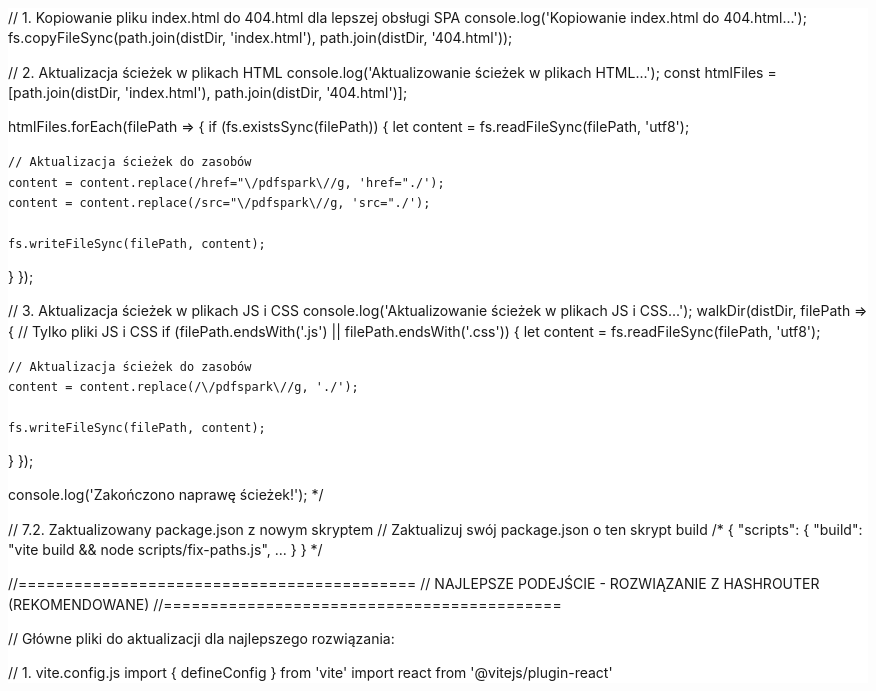 // 1. Kopiowanie pliku index.html do 404.html dla lepszej obsługi SPA
console.log('Kopiowanie index.html do 404.html...');
fs.copyFileSync(path.join(distDir, 'index.html'), path.join(distDir, '404.html'));

// 2. Aktualizacja ścieżek w plikach HTML
console.log('Aktualizowanie ścieżek w plikach HTML...');
const htmlFiles = [path.join(distDir, 'index.html'), path.join(distDir, '404.html')];

htmlFiles.forEach(filePath => {
  if (fs.existsSync(filePath)) {
    let content = fs.readFileSync(filePath, 'utf8');

    // Aktualizacja ścieżek do zasobów
    content = content.replace(/href="\/pdfspark\//g, 'href="./');
    content = content.replace(/src="\/pdfspark\//g, 'src="./');

    fs.writeFileSync(filePath, content);
  }
});

// 3. Aktualizacja ścieżek w plikach JS i CSS
console.log('Aktualizowanie ścieżek w plikach JS i CSS...');
walkDir(distDir, filePath => {
  // Tylko pliki JS i CSS
  if (filePath.endsWith('.js') || filePath.endsWith('.css')) {
    let content = fs.readFileSync(filePath, 'utf8');

    // Aktualizacja ścieżek do zasobów
    content = content.replace(/\/pdfspark\//g, './');

    fs.writeFileSync(filePath, content);
  }
});

console.log('Zakończono naprawę ścieżek!');
*/

// 7.2. Zaktualizowany package.json z nowym skryptem
// Zaktualizuj swój package.json o ten skrypt build
/*
{
  "scripts": {
    "build": "vite build && node scripts/fix-paths.js",
    ...
  }
}
*/

//===========================================
// NAJLEPSZE PODEJŚCIE - ROZWIĄZANIE Z HASHROUTER (REKOMENDOWANE)
//===========================================

// Główne pliki do aktualizacji dla najlepszego rozwiązania:

// 1. vite.config.js
import { defineConfig } from 'vite'
import react from '@vitejs/plugin-react'
